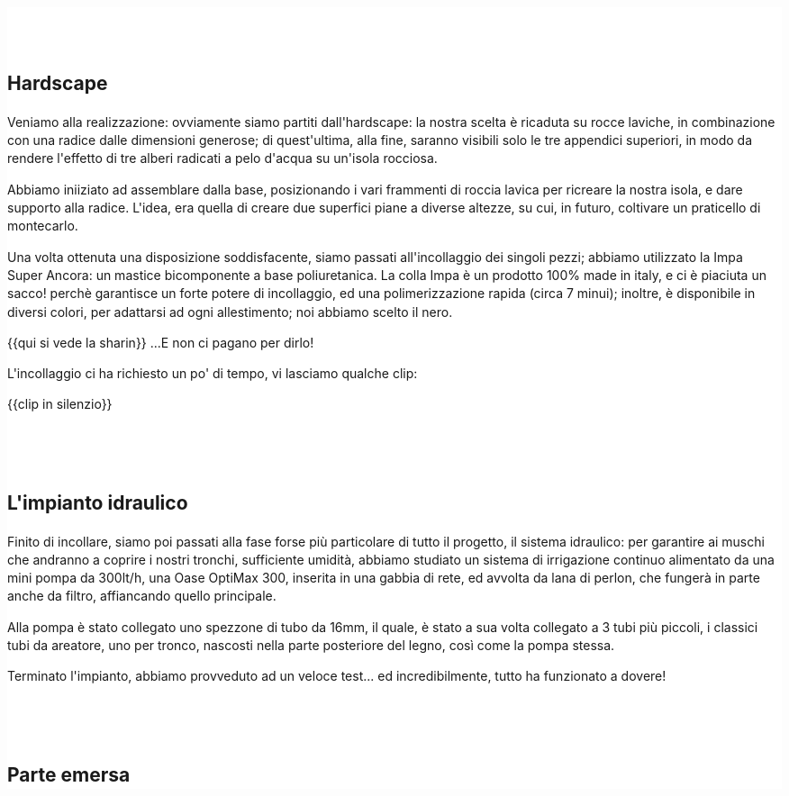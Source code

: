 
<br>
<br>

## Hardscape

Veniamo alla realizzazione: ovviamente siamo partiti dall'hardscape: la nostra scelta è ricaduta su rocce laviche, in combinazione con una radice dalle dimensioni generose; di quest'ultima, alla fine, saranno visibili solo le tre appendici superiori, in modo da rendere l'effetto di tre alberi radicati a pelo d'acqua su un'isola rocciosa.


Abbiamo iniiziato ad assemblare dalla base, posizionando i vari frammenti di roccia lavica  per ricreare la nostra isola, e dare supporto alla radice. L'idea, era quella di creare due superfici piane a diverse altezze, su cui, in futuro, coltivare un praticello di montecarlo.


Una volta ottenuta una disposizione soddisfacente, siamo passati all'incollaggio dei singoli pezzi; abbiamo utilizzato la Impa Super Ancora: un  mastice bicomponente a base poliuretanica. La colla Impa è un prodotto 100% made in italy, e ci è piaciuta un sacco! perchè garantisce un forte potere di incollaggio, ed una polimerizzazione rapida (circa 7 minui); inoltre, è disponibile in diversi colori, per adattarsi ad ogni allestimento; noi abbiamo scelto il nero.


{{qui si vede la sharin}}
...E non ci pagano per dirlo!


L'incollaggio ci ha richiesto un po' di tempo, vi lasciamo qualche clip:

{{clip in silenzio}}




<br>
<br>




## L'impianto idraulico
Finito di incollare, siamo poi passati alla fase forse più particolare di tutto il progetto, il sistema idraulico: per garantire ai muschi che andranno a coprire i nostri tronchi, sufficiente umidità, abbiamo studiato un sistema di irrigazione continuo alimentato da una mini pompa da 300lt/h, una Oase OptiMax 300, inserita in una gabbia di rete, ed avvolta da lana di perlon,  che fungerà in parte anche da filtro, affiancando quello principale.

Alla pompa è stato collegato uno spezzone di tubo da 16mm, il quale, è stato a sua volta collegato a 3 tubi più piccoli, i classici tubi da areatore, uno per tronco, nascosti nella parte posteriore del legno, così come la pompa stessa. 


Terminato l'impianto, abbiamo provveduto ad un veloce test... ed incredibilmente, tutto ha funzionato a dovere! 

<br>
<br>


## Parte emersa
